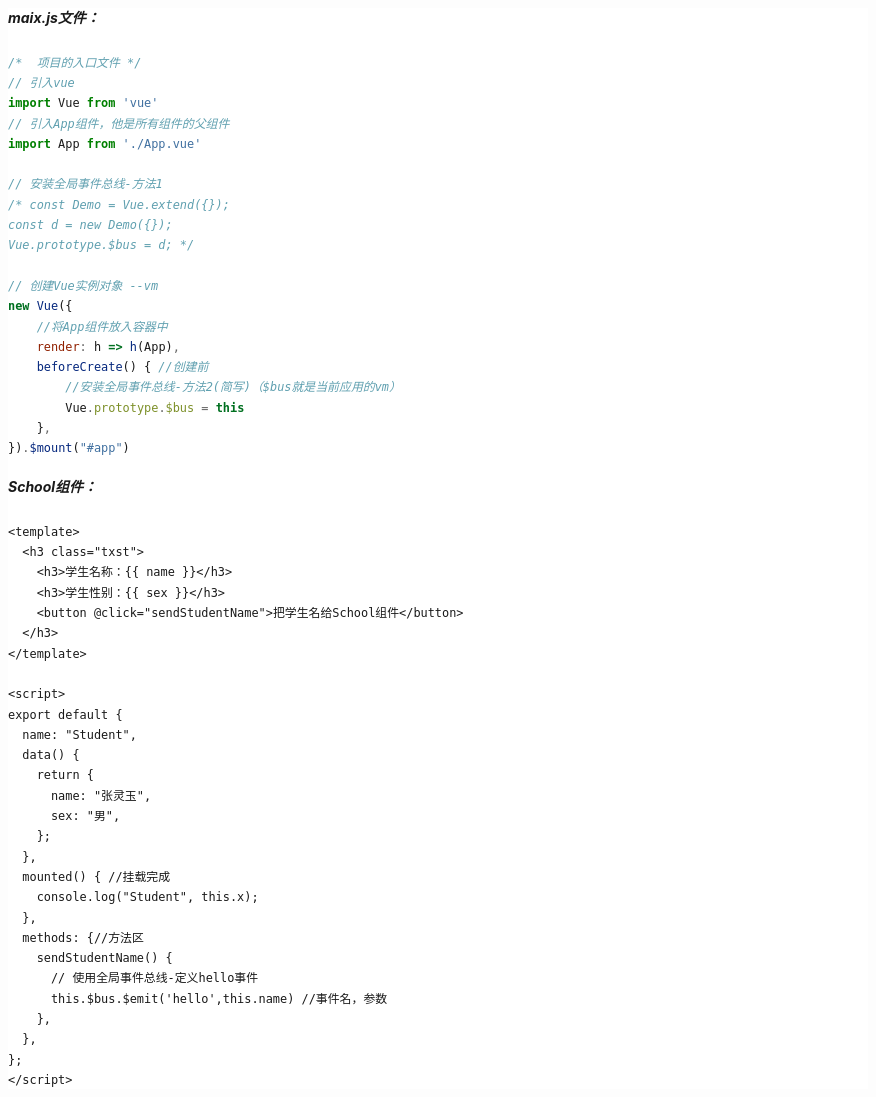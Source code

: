 

##### maix.js文件：

```js
/*  项目的入口文件 */
// 引入vue
import Vue from 'vue'
// 引入App组件，他是所有组件的父组件
import App from './App.vue'

// 安装全局事件总线-方法1
/* const Demo = Vue.extend({});
const d = new Demo({});
Vue.prototype.$bus = d; */

// 创建Vue实例对象 --vm
new Vue({
    //将App组件放入容器中
    render: h => h(App),
    beforeCreate() { //创建前
        //安装全局事件总线-方法2(简写)（$bus就是当前应用的vm）
        Vue.prototype.$bus = this
    },
}).$mount("#app")

```

##### School组件：

```vue
<template>
  <h3 class="txst">
    <h3>学生名称：{{ name }}</h3>
    <h3>学生性别：{{ sex }}</h3>
    <button @click="sendStudentName">把学生名给School组件</button>
  </h3>
</template>

<script>
export default {
  name: "Student",
  data() {
    return {
      name: "张灵玉",
      sex: "男",
    };
  },
  mounted() { //挂载完成
    console.log("Student", this.x);
  },
  methods: {//方法区
    sendStudentName() {
      // 使用全局事件总线-定义hello事件
      this.$bus.$emit('hello',this.name) //事件名，参数
    },
  },
};
</script>
```
